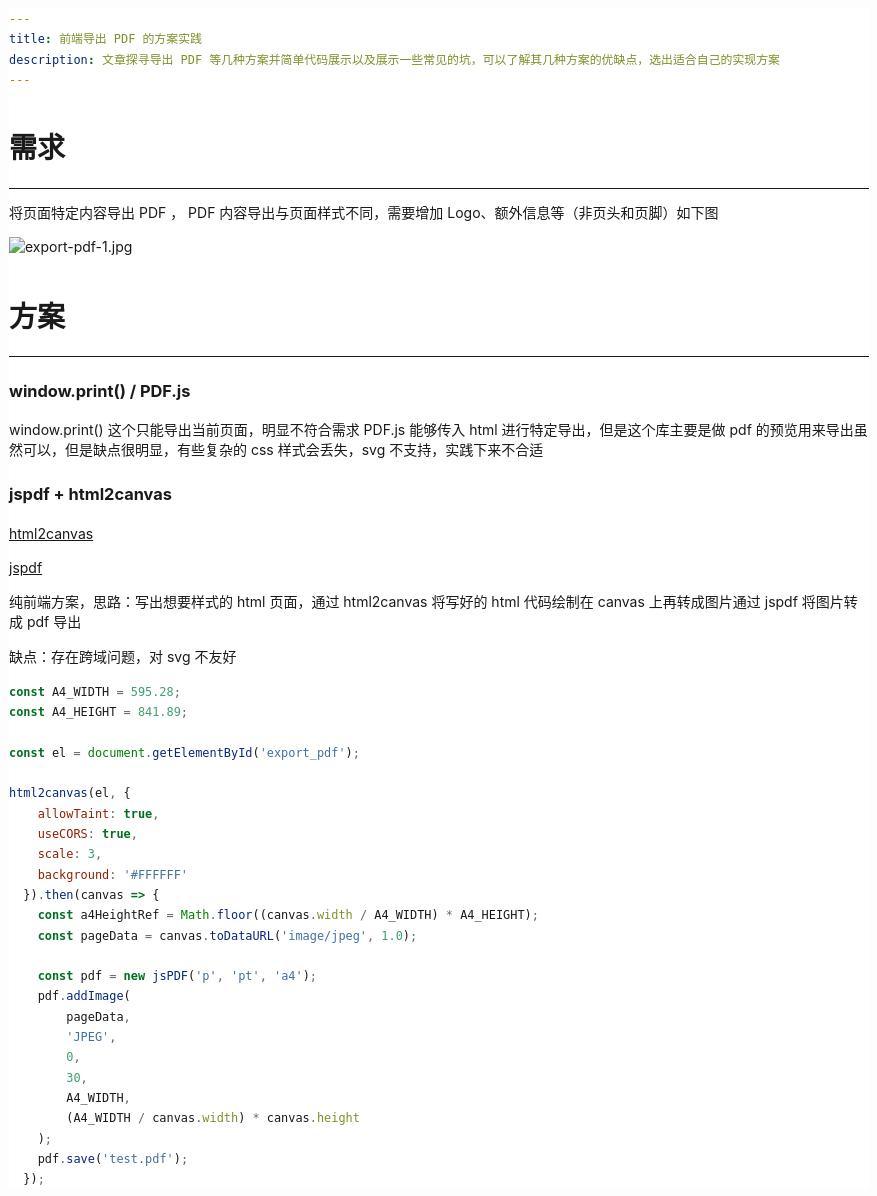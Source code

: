 ```yaml
---
title: 前端导出 PDF 的方案实践
description: 文章探寻导出 PDF 等几种方案并简单代码展示以及展示一些常见的坑，可以了解其几种方案的优缺点，选出适合自己的实现方案
---
```


# 需求

***

将页面特定内容导出 PDF ， PDF 内容导出与页面样式不同，需要增加 Logo、额外信息等（非页头和页脚）如下图

![export-pdf-1.jpg](/content/export-pdf-1.jpg)

# 方案

***

### window\.print() / PDF.js

window\.print() 这个只能导出当前页面，明显不符合需求
PDF.js 能够传入 html 进行特定导出，但是这个库主要是做 pdf 的预览用来导出虽然可以，但是缺点很明显，有些复杂的 css 样式会丢失，svg 不支持，实践下来不合适

### jspdf + html2canvas

[html2canvas](https://html2canvas.hertzen.com/configuration)

[jspdf](https://artskydj.github.io/jsPDF/docs/index.html)

纯前端方案，思路：写出想要样式的 html 页面，通过 html2canvas 将写好的 html 代码绘制在 canvas 上再转成图片通过 jspdf 将图片转成 pdf 导出

缺点：存在跨域问题，对 svg 不友好

```js
const A4_WIDTH = 595.28;
const A4_HEIGHT = 841.89;

const el = document.getElementById('export_pdf');

html2canvas(el, {
    allowTaint: true,
    useCORS: true,
    scale: 3,
    background: '#FFFFFF'
  }).then(canvas => {
    const a4HeightRef = Math.floor((canvas.width / A4_WIDTH) * A4_HEIGHT);
    const pageData = canvas.toDataURL('image/jpeg', 1.0);

    const pdf = new jsPDF('p', 'pt', 'a4');
    pdf.addImage(
        pageData,
        'JPEG',
        0,
        30,
        A4_WIDTH,
        (A4_WIDTH / canvas.width) * canvas.height
    );
    pdf.save('test.pdf');
  });
```
